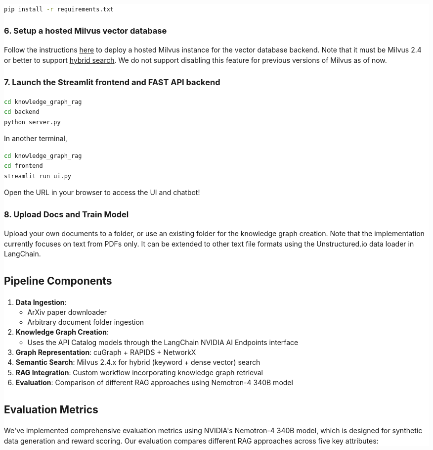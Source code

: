 ```bash
pip install -r requirements.txt
```

### 6. Setup a hosted Milvus vector database

Follow the instructions [here](https://milvus.io/docs/install_standalone-docker.md) to deploy a hosted Milvus instance for the vector database backend. Note that it must be Milvus 2.4 or better to support [hybrid search](https://milvus.io/docs/multi-vector-search.md). We do not support disabling this feature for previous versions of Milvus as of now.

### 7. Launch the Streamlit frontend and FAST API backend

```bash
cd knowledge_graph_rag
cd backend
python server.py

```
In another terminal,
```bash
cd knowledge_graph_rag
cd frontend
streamlit run ui.py

```

Open the URL in your browser to access the UI and chatbot!

### 8. Upload Docs and Train Model

Upload your own documents to a folder, or use an existing folder for the knowledge graph creation. Note that the implementation currently focuses on text from PDFs only. It can be extended to other text file formats using the Unstructured.io data loader in LangChain.

## Pipeline Components

1. **Data Ingestion**:
   - ArXiv paper downloader
   - Arbitrary document folder ingestion
2. **Knowledge Graph Creation**:
   - Uses the API Catalog models through the LangChain NVIDIA AI Endpoints interface
3. **Graph Representation**: cuGraph + RAPIDS + NetworkX
4. **Semantic Search**: Milvus 2.4.x for hybrid (keyword + dense vector) search
5. **RAG Integration**: Custom workflow incorporating knowledge graph retrieval
6. **Evaluation**: Comparison of different RAG approaches using Nemotron-4 340B model

## Evaluation Metrics

We've implemented comprehensive evaluation metrics using NVIDIA's Nemotron-4 340B model, which is designed for synthetic data generation and reward scoring. Our evaluation compares different RAG approaches across five key attributes:
